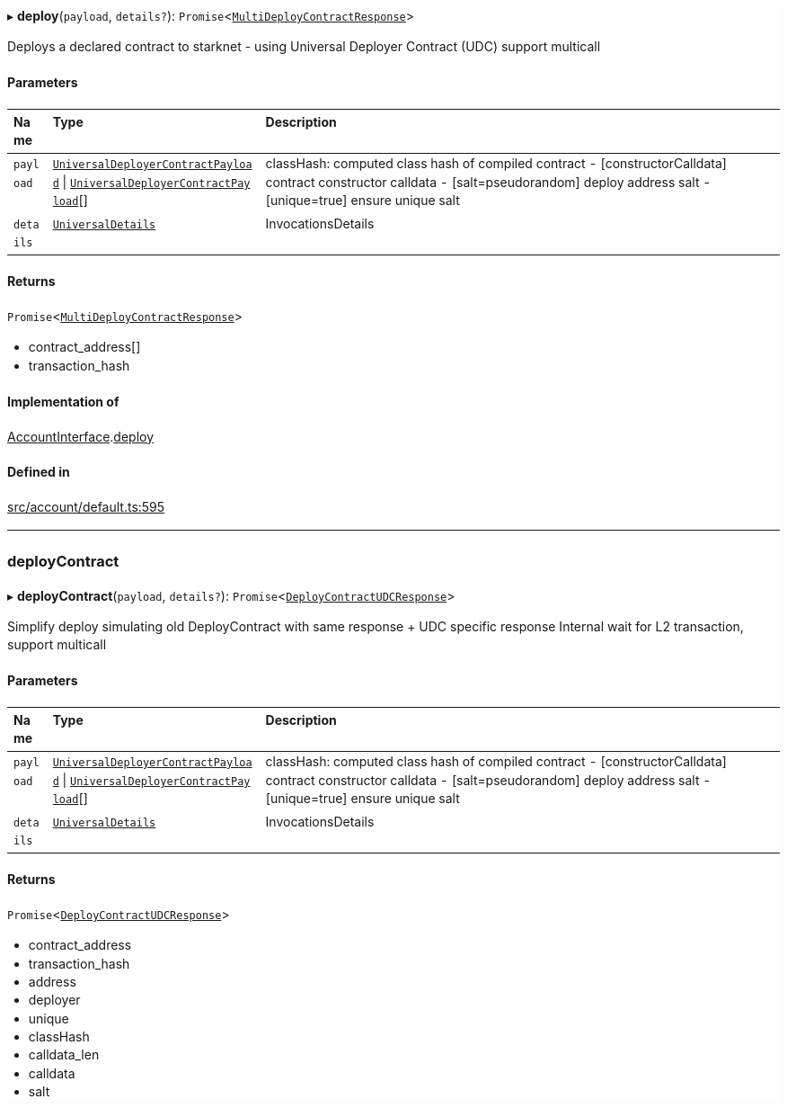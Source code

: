 ▸ **deploy**(`payload`, `details?`): `Promise`<[`MultiDeployContractResponse`](../namespaces/types.md#multideploycontractresponse)\>

Deploys a declared contract to starknet - using Universal Deployer Contract (UDC)
support multicall

#### Parameters

| Name      | Type                                                                                                                                                                                             | Description                                                                                                                                                                            |
| :-------- | :----------------------------------------------------------------------------------------------------------------------------------------------------------------------------------------------- | :------------------------------------------------------------------------------------------------------------------------------------------------------------------------------------- |
| `payload` | [`UniversalDeployerContractPayload`](../namespaces/types.md#universaldeployercontractpayload) \| [`UniversalDeployerContractPayload`](../namespaces/types.md#universaldeployercontractpayload)[] | classHash: computed class hash of compiled contract - [constructorCalldata] contract constructor calldata - [salt=pseudorandom] deploy address salt - [unique=true] ensure unique salt |
| `details` | [`UniversalDetails`](../interfaces/types.UniversalDetails.md)                                                                                                                                    | InvocationsDetails                                                                                                                                                                     |

#### Returns

`Promise`<[`MultiDeployContractResponse`](../namespaces/types.md#multideploycontractresponse)\>

- contract_address[]
- transaction_hash

#### Implementation of

[AccountInterface](AccountInterface.md).[deploy](AccountInterface.md#deploy)

#### Defined in

[src/account/default.ts:595](https://github.com/starknet-io/starknet.js/blob/v7.5.1/src/account/default.ts#L595)

---

### deployContract

▸ **deployContract**(`payload`, `details?`): `Promise`<[`DeployContractUDCResponse`](../namespaces/types.md#deploycontractudcresponse)\>

Simplify deploy simulating old DeployContract with same response + UDC specific response
Internal wait for L2 transaction, support multicall

#### Parameters

| Name      | Type                                                                                                                                                                                             | Description                                                                                                                                                                            |
| :-------- | :----------------------------------------------------------------------------------------------------------------------------------------------------------------------------------------------- | :------------------------------------------------------------------------------------------------------------------------------------------------------------------------------------- |
| `payload` | [`UniversalDeployerContractPayload`](../namespaces/types.md#universaldeployercontractpayload) \| [`UniversalDeployerContractPayload`](../namespaces/types.md#universaldeployercontractpayload)[] | classHash: computed class hash of compiled contract - [constructorCalldata] contract constructor calldata - [salt=pseudorandom] deploy address salt - [unique=true] ensure unique salt |
| `details` | [`UniversalDetails`](../interfaces/types.UniversalDetails.md)                                                                                                                                    | InvocationsDetails                                                                                                                                                                     |

#### Returns

`Promise`<[`DeployContractUDCResponse`](../namespaces/types.md#deploycontractudcresponse)\>

- contract_address
- transaction_hash
- address
- deployer
- unique
- classHash
- calldata_len
- calldata
- salt
